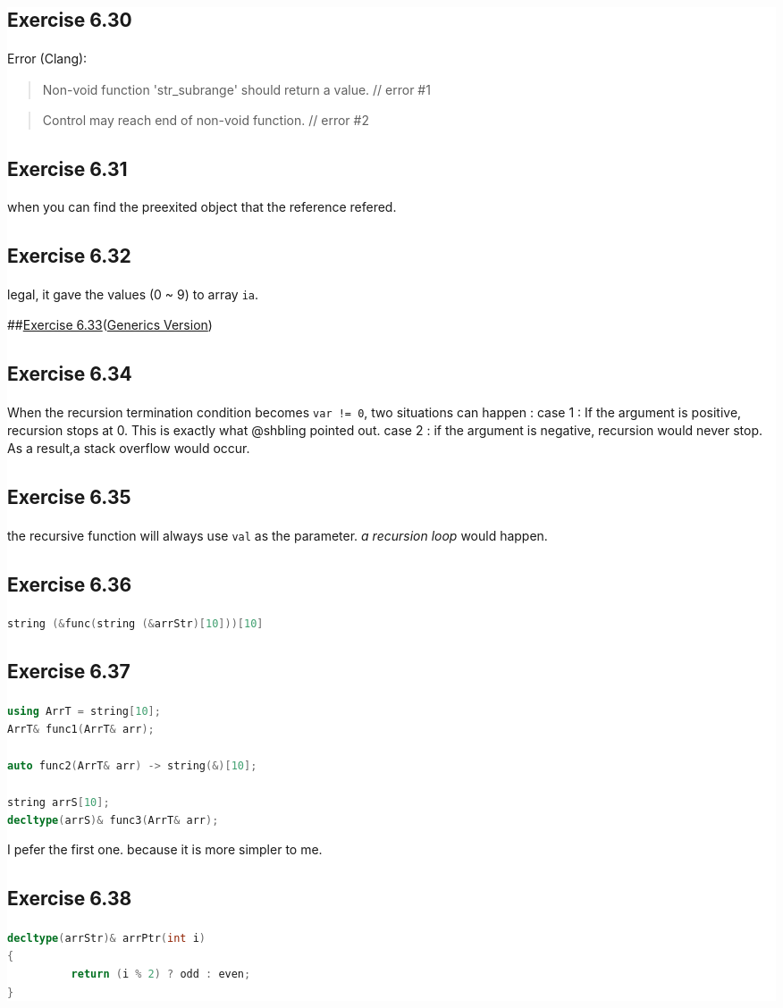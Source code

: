 ## Exercise 6.30

Error (Clang):
>Non-void function 'str_subrange' should return a value. // error #1


>Control may reach end of non-void function. // error #2

## Exercise 6.31

when you can find the preexited object that the reference refered.

## Exercise 6.32

legal, it gave the values (0 ~ 9) to array `ia`.

##[Exercise 6.33](ex6_33.cpp)([Generics Version](ex6_33_generics_version.cpp))
## Exercise 6.34

When the recursion termination condition becomes `var != 0`, two situations can happen :
case 1 : If the argument is positive, recursion stops at 0. This is exactly what @shbling pointed out.
case 2 : if the argument is negative, recursion would never stop. As a result,a stack overflow would occur.

## Exercise 6.35

the recursive function will always use `val` as the parameter. *a recursion loop* would happen.

## Exercise 6.36

```cpp
string (&func(string (&arrStr)[10]))[10]
```

## Exercise 6.37

```cpp
using ArrT = string[10];
ArrT& func1(ArrT& arr);

auto func2(ArrT& arr) -> string(&)[10];

string arrS[10];
decltype(arrS)& func3(ArrT& arr);
```

I pefer the first one. because it is more simpler to me.

## Exercise 6.38
```cpp
decltype(arrStr)& arrPtr(int i)
{
          return (i % 2) ? odd : even;
}
```
